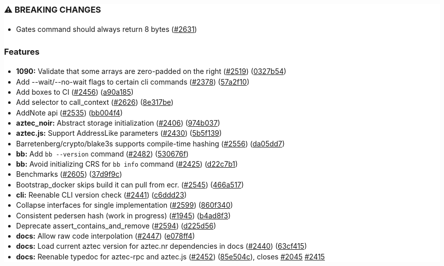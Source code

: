 
### ⚠ BREAKING CHANGES

* Gates command should always return 8 bytes ([#2631](https://github.com/AztecProtocol/aztec-packages/issues/2631))

### Features

* **1090:** Validate that some arrays are zero-padded on the right ([#2519](https://github.com/AztecProtocol/aztec-packages/issues/2519)) ([0327b54](https://github.com/AztecProtocol/aztec-packages/commit/0327b544f3763b0188981b8ad491770980e26bb9))
* Add --wait/--no-wait flags to certain cli commands ([#2378](https://github.com/AztecProtocol/aztec-packages/issues/2378)) ([57a2f10](https://github.com/AztecProtocol/aztec-packages/commit/57a2f104623da41a708d0b2f25c20b14a71c3d3c))
* Add boxes to CI ([#2456](https://github.com/AztecProtocol/aztec-packages/issues/2456)) ([a90a185](https://github.com/AztecProtocol/aztec-packages/commit/a90a185bb1d72658c7910366e593303607edf873))
* Add selector to call_context ([#2626](https://github.com/AztecProtocol/aztec-packages/issues/2626)) ([8e317be](https://github.com/AztecProtocol/aztec-packages/commit/8e317be9fafb1daa7bc0bdd08d603ce95d3be2f9))
* AddNote api ([#2535](https://github.com/AztecProtocol/aztec-packages/issues/2535)) ([bb004f4](https://github.com/AztecProtocol/aztec-packages/commit/bb004f4419ca9dba9d8216eaba2e65d3a4a994f8))
* **aztec_noir:** Abstract storage initialization ([#2406](https://github.com/AztecProtocol/aztec-packages/issues/2406)) ([974b037](https://github.com/AztecProtocol/aztec-packages/commit/974b037650e7fac6fbc3721359daf5f1891b5a2a))
* **aztec.js:** Support AddressLike parameters ([#2430](https://github.com/AztecProtocol/aztec-packages/issues/2430)) ([5b5f139](https://github.com/AztecProtocol/aztec-packages/commit/5b5f139af2eb8ceb71e807c49be6c2b54e6e435b))
* Barretenberg/crypto/blake3s supports compile-time hashing ([#2556](https://github.com/AztecProtocol/aztec-packages/issues/2556)) ([da05dd7](https://github.com/AztecProtocol/aztec-packages/commit/da05dd7ea41208aea42efe0aeb838e4d76e2d34a))
* **bb:** Add `bb --version` command ([#2482](https://github.com/AztecProtocol/aztec-packages/issues/2482)) ([530676f](https://github.com/AztecProtocol/aztec-packages/commit/530676f8ec53e63ba24f6fabc9097ae8f5db5fc6))
* **bb:** Avoid initializing CRS for `bb info` command ([#2425](https://github.com/AztecProtocol/aztec-packages/issues/2425)) ([d22c7b1](https://github.com/AztecProtocol/aztec-packages/commit/d22c7b1f69ea936c532fac68d19c6362f8a34be5))
* Benchmarks ([#2605](https://github.com/AztecProtocol/aztec-packages/issues/2605)) ([37d9f9c](https://github.com/AztecProtocol/aztec-packages/commit/37d9f9cc782d5923bf963c7e6b4cbc56f9f923ef))
* Bootstrap_docker skips build it can pull from ecr. ([#2545](https://github.com/AztecProtocol/aztec-packages/issues/2545)) ([466a517](https://github.com/AztecProtocol/aztec-packages/commit/466a517f5dfdd4eafd077d5bdd4dcce2339834ef))
* **cli:** Reenable CLI version check ([#2441](https://github.com/AztecProtocol/aztec-packages/issues/2441)) ([c6ddd23](https://github.com/AztecProtocol/aztec-packages/commit/c6ddd23747e38ea5f248951ed40b0224d167f5c7))
* Collapse interfaces for single implementation ([#2599](https://github.com/AztecProtocol/aztec-packages/issues/2599)) ([860f340](https://github.com/AztecProtocol/aztec-packages/commit/860f3403980f872d6361acc8f6cc31d95d26a635))
* Consistent pedersen hash (work in progress) ([#1945](https://github.com/AztecProtocol/aztec-packages/issues/1945)) ([b4ad8f3](https://github.com/AztecProtocol/aztec-packages/commit/b4ad8f38250d82531439d6db33c8f81387c42496))
* Deprecate assert_contains_and_remove ([#2594](https://github.com/AztecProtocol/aztec-packages/issues/2594)) ([d225d56](https://github.com/AztecProtocol/aztec-packages/commit/d225d56d2e48a84c0c8854fc033b6aad48a1f66e))
* **docs:** Allow raw code interpolation ([#2447](https://github.com/AztecProtocol/aztec-packages/issues/2447)) ([e078ff4](https://github.com/AztecProtocol/aztec-packages/commit/e078ff436b254d802d4ef9a2443fc29f0143dd1b))
* **docs:** Load current aztec version for aztec.nr dependencies in docs ([#2440](https://github.com/AztecProtocol/aztec-packages/issues/2440)) ([63cf415](https://github.com/AztecProtocol/aztec-packages/commit/63cf41586fe7d893329ec4c37483b5219508838b))
* **docs:** Reenable typedoc for aztec-rpc and aztec.js ([#2452](https://github.com/AztecProtocol/aztec-packages/issues/2452)) ([85e504c](https://github.com/AztecProtocol/aztec-packages/commit/85e504c95953cc8ebbb32e2c4ea2f66c7da7a889)), closes [#2045](https://github.com/AztecProtocol/aztec-packages/issues/2045) [#2415](https://github.com/AztecProtocol/aztec-packages/issues/2415)